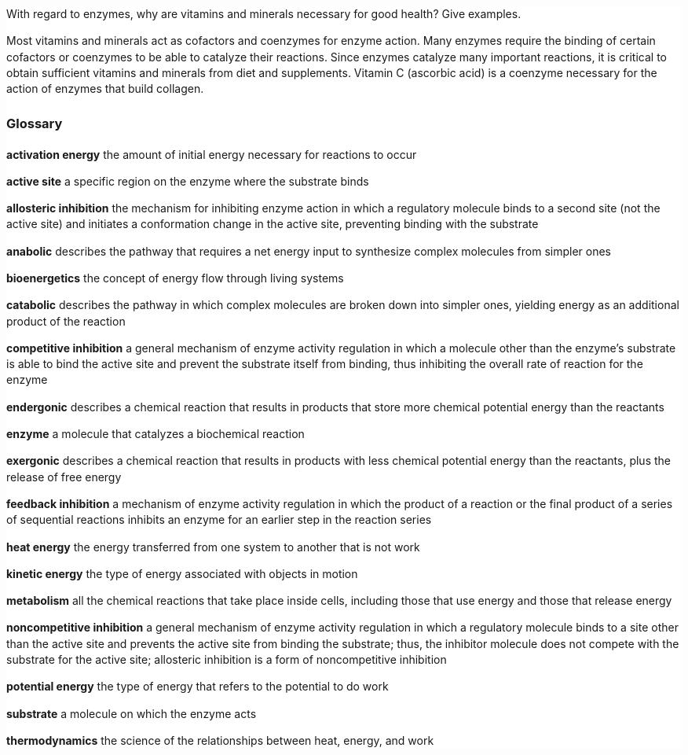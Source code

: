 With regard to enzymes, why are vitamins and minerals necessary for good health? Give examples.

Most vitamins and minerals act as cofactors and coenzymes for enzyme action. Many enzymes require the binding of certain cofactors or coenzymes to be able to catalyze their reactions. Since enzymes catalyze many important reactions, it is critical to obtain sufficient vitamins and minerals from diet and supplements. Vitamin C (ascorbic acid) is a coenzyme necessary for the action of enzymes that build collagen.

### Glossary

**activation energy** the amount of initial energy necessary for reactions to occur

**active site** a specific region on the enzyme where the substrate binds

**allosteric inhibition** the mechanism for inhibiting enzyme action in which a regulatory molecule binds to a second site (not the active site) and initiates a conformation change in the active site, preventing binding with the substrate

**anabolic** describes the pathway that requires a net energy input to synthesize complex molecules from simpler ones

**bioenergetics** the concept of energy flow through living systems

**catabolic** describes the pathway in which complex molecules are broken down into simpler ones, yielding energy as an additional product of the reaction

**competitive inhibition** a general mechanism of enzyme activity regulation in which a molecule other than the enzyme’s substrate is able to bind the active site and prevent the substrate itself from binding, thus inhibiting the overall rate of reaction for the enzyme

**endergonic** describes a chemical reaction that results in products that store more chemical potential energy than the reactants

**enzyme** a molecule that catalyzes a biochemical reaction

**exergonic** describes a chemical reaction that results in products with less chemical potential energy than the reactants, plus the release of free energy

**feedback inhibition** a mechanism of enzyme activity regulation in which the product of a reaction or the final product of a series of sequential reactions inhibits an enzyme for an earlier step in the reaction series

**heat energy** the energy transferred from one system to another that is not work

**kinetic energy** the type of energy associated with objects in motion

**metabolism** all the chemical reactions that take place inside cells, including those that use energy and those that release energy

**noncompetitive inhibition** a general mechanism of enzyme activity regulation in which a regulatory molecule binds to a site other than the active site and prevents the active site from binding the substrate; thus, the inhibitor molecule does not compete with the substrate for the active site; allosteric inhibition is a form of noncompetitive inhibition

**potential energy** the type of energy that refers to the potential to do work

**substrate** a molecule on which the enzyme acts

**thermodynamics** the science of the relationships between heat, energy, and work
